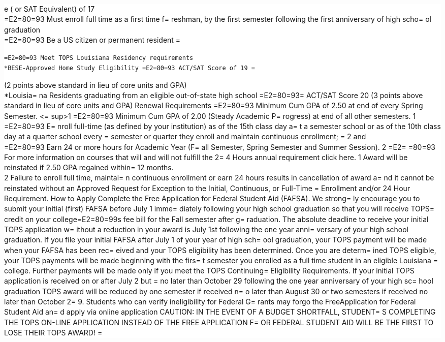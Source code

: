 e (    or SAT Equivalent) of 17    
    =E2=80=93 Must enroll full time as a first time f=
reshman, by the first semester following the first anniversary of high scho=
ol graduation    
    =E2=80=93 Be a US citizen or permanent resident   =
 
    =E2=80=93 Meet TOPS Louisiana Residency requirements
    *BESE-Approved Home Study Eligibility =E2=80=93 ACT/SAT Score of 19 =
(2 points above standard in lieu of core units and GPA)    
    *Louisia=
na Residents graduating from an eligible out-of-state high school =E2=80=93=
 ACT/SAT Score 20 (3 points above standard in lieu of core units and GPA)
 Renewal Requirements
    =E2=80=93 Minimum Cum GPA of 2.50 at end of every Spring Semester. &lt;=
sup&gt;1 
    =E2=80=93 Minimum Cum GPA of 2.00 (Steady Academic P=
rogress) at end of all other semesters. 1 
    =E2=80=93 E=
nroll full-time (as defined by your institution) as of the 15th class day a=
t a semester school or as of the 10th class day at a quarter school every  =
  semester or quarter they enroll and maintain continuous enrollment; =
2 and    
    =E2=80=93 Earn 24 or more hours for Academic Year (F=
all Semester, Spring Semester and Summer Session). 2 
=E2=
=80=93 For more information on courses that will and will not fulfill the 2=
4 Hours annual requirement    click here.
 1    Award will be reinstated if 2.50 GPA regained within=
 12 months.    
 2    Failure to enroll full time, maintai=
n continuous enrollment or earn 24 hours results in cancellation of award a=
nd it cannot be reinstated without an     Approved Request for Exception to the Initial, Continuous, or Full-Time =
Enrollment     and/or 24 Hour Requirement.
 How to Apply
    Complete the Free Application for Federal Student Aid (FAFSA). We strong=
ly encourage    you to submit your initial (first) FAFSA before July 1 imme=
diately following your high school graduation so that you will receive TOPS=
 credit on your    college=E2=80=99s fee bill for the Fall semester after g=
raduation. The absolute deadline to receive your initial TOPS application w=
ithout a reduction in your award    is July 1st following the one year anni=
versary of your high school graduation.
    If you file your initial FAFSA after July 1 of your year of high sch=
ool graduation, your TOPS payment will be made when your FAFSA has been rec=
eived and    your TOPS eligibility has been determined. Once you are determ=
ined TOPS eligible, your TOPS payments will be made beginning with the firs=
t semester you    enrolled as a full time student in an eligible Louisiana =
college. Further payments will be made only if you meet the TOPS Continuing=
 Eligibility    Requirements.
    If your initial TOPS application is received on or after July 2 but =
no later than October 29 following the one year anniversary of your high sc=
hool    graduation TOPS award will be reduced by one semester if received n=
o later than August 30 or two semesters if received no later than October 2=
9.
Students who can verify    ineligibility for Federal G=
rants may forgo the FreeApplication for Federal Student Aid an=
d apply via    online application
         CAUTION: IN THE EVENT OF A BUDGET SHORTFALL, STUDENT=
S COMPLETING THE TOPS ON-LINE APPLICATION INSTEAD OF THE FREE APPLICATION F=
OR FEDERAL STUDENT AID        WILL BE THE FIRST TO LOSE THEIR TOPS AWARD!  =
  
